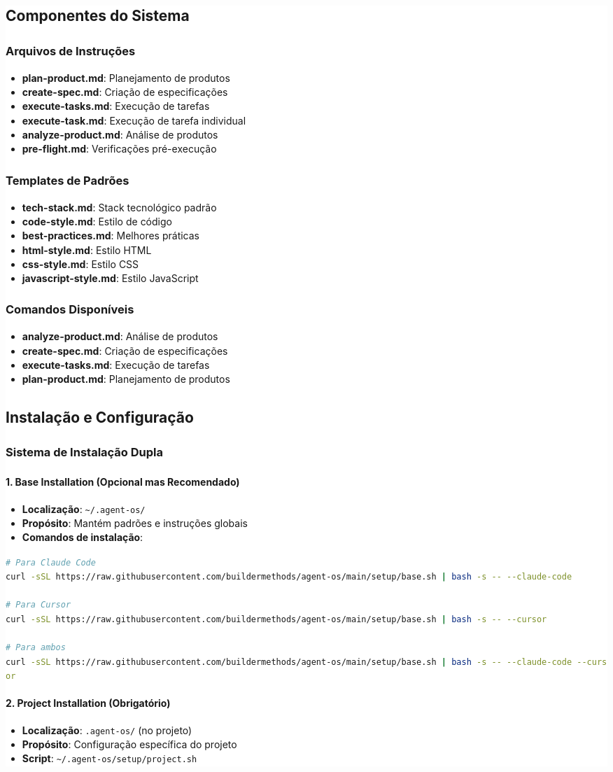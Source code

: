 ## Componentes do Sistema

### Arquivos de Instruções
- **plan-product.md**: Planejamento de produtos
- **create-spec.md**: Criação de especificações
- **execute-tasks.md**: Execução de tarefas
- **execute-task.md**: Execução de tarefa individual
- **analyze-product.md**: Análise de produtos
- **pre-flight.md**: Verificações pré-execução

### Templates de Padrões
- **tech-stack.md**: Stack tecnológico padrão
- **code-style.md**: Estilo de código
- **best-practices.md**: Melhores práticas
- **html-style.md**: Estilo HTML
- **css-style.md**: Estilo CSS
- **javascript-style.md**: Estilo JavaScript

### Comandos Disponíveis
- **analyze-product.md**: Análise de produtos
- **create-spec.md**: Criação de especificações
- **execute-tasks.md**: Execução de tarefas
- **plan-product.md**: Planejamento de produtos

## Instalação e Configuração

### Sistema de Instalação Dupla

#### 1. **Base Installation (Opcional mas Recomendado)**
- **Localização**: `~/.agent-os/`
- **Propósito**: Mantém padrões e instruções globais
- **Comandos de instalação**:

```bash
# Para Claude Code
curl -sSL https://raw.githubusercontent.com/buildermethods/agent-os/main/setup/base.sh | bash -s -- --claude-code

# Para Cursor
curl -sSL https://raw.githubusercontent.com/buildermethods/agent-os/main/setup/base.sh | bash -s -- --cursor

# Para ambos
curl -sSL https://raw.githubusercontent.com/buildermethods/agent-os/main/setup/base.sh | bash -s -- --claude-code --cursor
```

#### 2. **Project Installation (Obrigatório)**
- **Localização**: `.agent-os/` (no projeto)
- **Propósito**: Configuração específica do projeto
- **Script**: `~/.agent-os/setup/project.sh`
